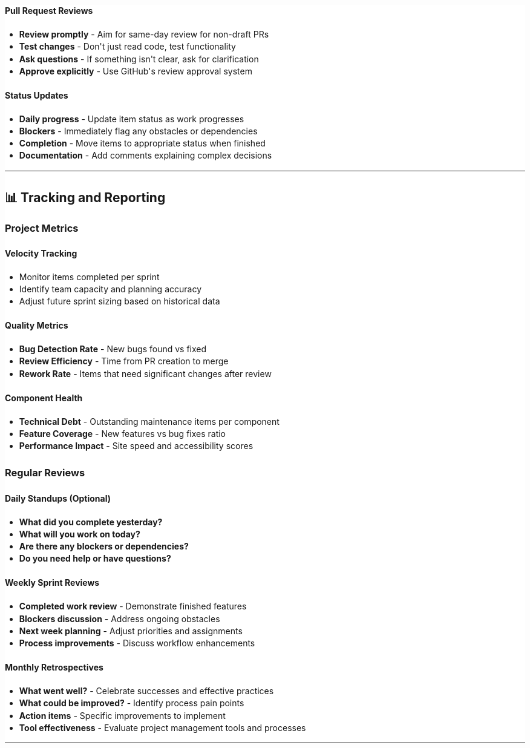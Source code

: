 #### **Pull Request Reviews**
- **Review promptly** - Aim for same-day review for non-draft PRs
- **Test changes** - Don't just read code, test functionality
- **Ask questions** - If something isn't clear, ask for clarification
- **Approve explicitly** - Use GitHub's review approval system

#### **Status Updates**
- **Daily progress** - Update item status as work progresses
- **Blockers** - Immediately flag any obstacles or dependencies
- **Completion** - Move items to appropriate status when finished
- **Documentation** - Add comments explaining complex decisions

---

## 📊 Tracking and Reporting

### Project Metrics

#### **Velocity Tracking**
- Monitor items completed per sprint
- Identify team capacity and planning accuracy
- Adjust future sprint sizing based on historical data

#### **Quality Metrics**
- **Bug Detection Rate** - New bugs found vs fixed
- **Review Efficiency** - Time from PR creation to merge
- **Rework Rate** - Items that need significant changes after review

#### **Component Health**
- **Technical Debt** - Outstanding maintenance items per component
- **Feature Coverage** - New features vs bug fixes ratio
- **Performance Impact** - Site speed and accessibility scores

### Regular Reviews

#### **Daily Standups** (Optional)
- **What did you complete yesterday?**
- **What will you work on today?**
- **Are there any blockers or dependencies?**
- **Do you need help or have questions?**

#### **Weekly Sprint Reviews**
- **Completed work review** - Demonstrate finished features
- **Blockers discussion** - Address ongoing obstacles
- **Next week planning** - Adjust priorities and assignments
- **Process improvements** - Discuss workflow enhancements

#### **Monthly Retrospectives**
- **What went well?** - Celebrate successes and effective practices
- **What could be improved?** - Identify process pain points
- **Action items** - Specific improvements to implement
- **Tool effectiveness** - Evaluate project management tools and processes

---